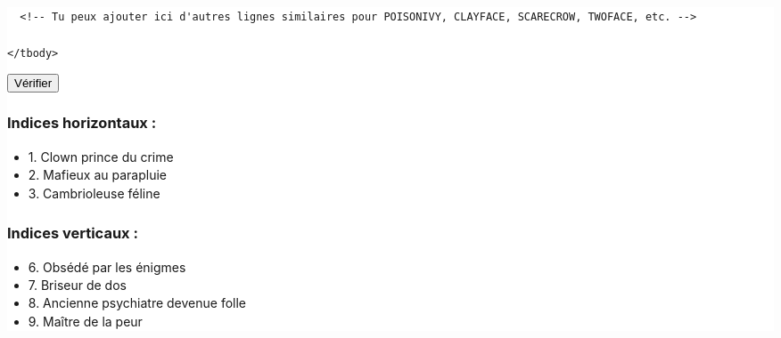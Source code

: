       <!-- Tu peux ajouter ici d'autres lignes similaires pour POISONIVY, CLAYFACE, SCARECROW, TWOFACE, etc. -->

    </tbody>
  </table>

  <button onclick="checkAnswers()">Vérifier</button>

  <div class="clues">
    <h3>Indices horizontaux :</h3>
    <ul>
      <li>1. Clown prince du crime</li>
      <li>2. Mafieux au parapluie</li>
      <li>3. Cambrioleuse féline</li>
      <!-- etc. -->
    </ul>
    <h3>Indices verticaux :</h3>
    <ul>
      <li>6. Obsédé par les énigmes</li>
      <li>7. Briseur de dos</li>
      <li>8. Ancienne psychiatre devenue folle</li>
      <li>9. Maître de la peur</li>
    </ul>
  </div>

  <script>
    function checkAnswers() {
      const inputs = document.querySelectorAll('input[data-answer]');
      inputs.forEach(input => {
        const expected = input.getAttribute('data-answer').toUpperCase();
        const value = input.value.toUpperCase();
        if (value === expected) {
          input.classList.remove("incorrect");
          input.classList.add("correct");
        } else {
          input.classList.remove("correct");
          input.classList.add("incorrect");
        }
      });
    }
  </script>
</body>
</html>
